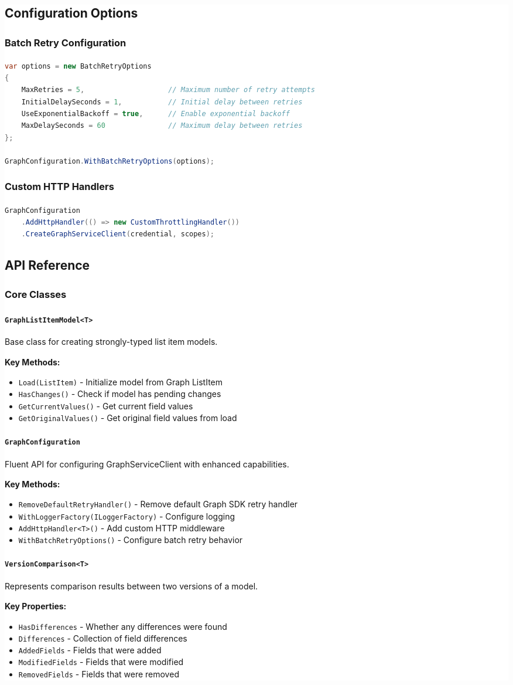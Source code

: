 ## Configuration Options

### Batch Retry Configuration

```csharp
var options = new BatchRetryOptions
{
    MaxRetries = 5,                    // Maximum number of retry attempts
    InitialDelaySeconds = 1,           // Initial delay between retries
    UseExponentialBackoff = true,      // Enable exponential backoff
    MaxDelaySeconds = 60               // Maximum delay between retries
};

GraphConfiguration.WithBatchRetryOptions(options);
```

### Custom HTTP Handlers

```csharp
GraphConfiguration
    .AddHttpHandler(() => new CustomThrottlingHandler())
    .CreateGraphServiceClient(credential, scopes);
```

## API Reference

### Core Classes

#### `GraphListItemModel<T>`
Base class for creating strongly-typed list item models.

**Key Methods:**
- `Load(ListItem)` - Initialize model from Graph ListItem
- `HasChanges()` - Check if model has pending changes
- `GetCurrentValues()` - Get current field values
- `GetOriginalValues()` - Get original field values from load

#### `GraphConfiguration`
Fluent API for configuring GraphServiceClient with enhanced capabilities.

**Key Methods:**
- `RemoveDefaultRetryHandler()` - Remove default Graph SDK retry handler
- `WithLoggerFactory(ILoggerFactory)` - Configure logging
- `AddHttpHandler<T>()` - Add custom HTTP middleware
- `WithBatchRetryOptions()` - Configure batch retry behavior

#### `VersionComparison<T>`
Represents comparison results between two versions of a model.

**Key Properties:**
- `HasDifferences` - Whether any differences were found
- `Differences` - Collection of field differences
- `AddedFields` - Fields that were added
- `ModifiedFields` - Fields that were modified
- `RemovedFields` - Fields that were removed
